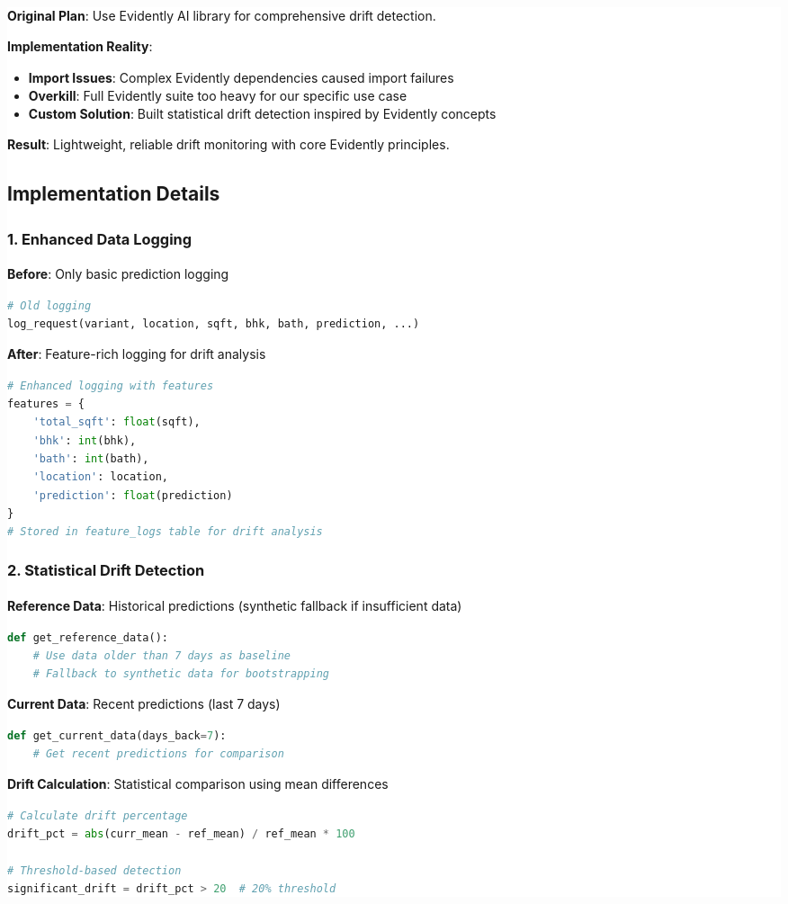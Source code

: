 **Original Plan**: Use Evidently AI library for comprehensive drift detection.

**Implementation Reality**: 
- **Import Issues**: Complex Evidently dependencies caused import failures
- **Overkill**: Full Evidently suite too heavy for our specific use case
- **Custom Solution**: Built statistical drift detection inspired by Evidently concepts

**Result**: Lightweight, reliable drift monitoring with core Evidently principles.

## Implementation Details

### 1. Enhanced Data Logging

**Before**: Only basic prediction logging
```python
# Old logging
log_request(variant, location, sqft, bhk, bath, prediction, ...)
```

**After**: Feature-rich logging for drift analysis
```python
# Enhanced logging with features
features = {
    'total_sqft': float(sqft),
    'bhk': int(bhk), 
    'bath': int(bath),
    'location': location,
    'prediction': float(prediction)
}
# Stored in feature_logs table for drift analysis
```

### 2. Statistical Drift Detection

**Reference Data**: Historical predictions (synthetic fallback if insufficient data)
```python
def get_reference_data():
    # Use data older than 7 days as baseline
    # Fallback to synthetic data for bootstrapping
```

**Current Data**: Recent predictions (last 7 days)
```python  
def get_current_data(days_back=7):
    # Get recent predictions for comparison
```

**Drift Calculation**: Statistical comparison using mean differences
```python
# Calculate drift percentage
drift_pct = abs(curr_mean - ref_mean) / ref_mean * 100

# Threshold-based detection
significant_drift = drift_pct > 20  # 20% threshold
```
